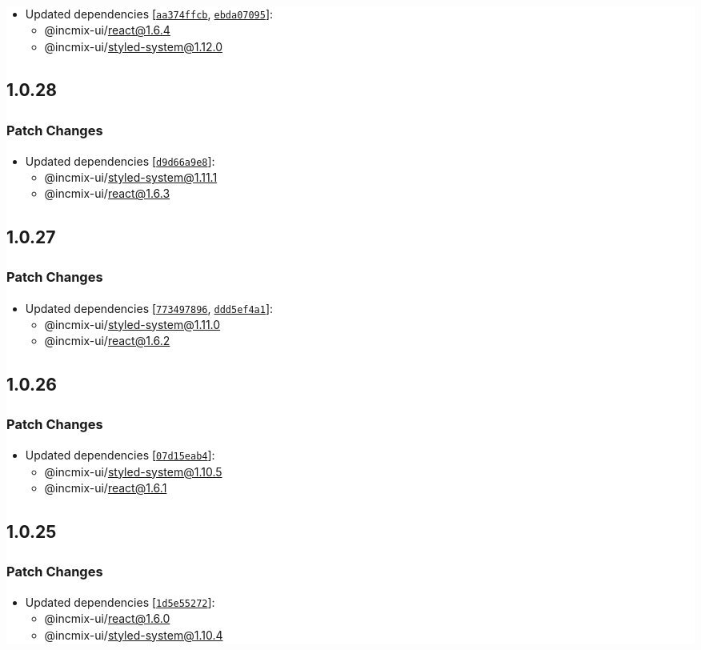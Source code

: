- Updated dependencies
  [[`aa374ffcb`](https://github.com/incmix-ui/incmix-ui/commit/aa374ffcb4003efd88eb6a62e10723ea9fbfa3d0),
  [`ebda07095`](https://github.com/incmix-ui/incmix-ui/commit/ebda07095bffd9b3135c5d19803a3a08397b78ef)]:
  - @incmix-ui/react@1.6.4
  - @incmix-ui/styled-system@1.12.0

## 1.0.28

### Patch Changes

- Updated dependencies
  [[`d9d66a9e8`](https://github.com/incmix-ui/incmix-ui/commit/d9d66a9e876f076ffd1c8bb531fd03e9074d325f)]:
  - @incmix-ui/styled-system@1.11.1
  - @incmix-ui/react@1.6.3

## 1.0.27

### Patch Changes

- Updated dependencies
  [[`773497896`](https://github.com/incmix-ui/incmix-ui/commit/773497896e65ffbbda10e75b6e0a7bb5b68c853a),
  [`ddd5ef4a1`](https://github.com/incmix-ui/incmix-ui/commit/ddd5ef4a1e9cc988c99b80c26579205ea4c57b2f)]:
  - @incmix-ui/styled-system@1.11.0
  - @incmix-ui/react@1.6.2

## 1.0.26

### Patch Changes

- Updated dependencies
  [[`07d15eab4`](https://github.com/incmix-ui/incmix-ui/commit/07d15eab480724f8fee1a09b7cecdf1e968d9ddd)]:
  - @incmix-ui/styled-system@1.10.5
  - @incmix-ui/react@1.6.1

## 1.0.25

### Patch Changes

- Updated dependencies
  [[`1d5e55272`](https://github.com/incmix-ui/incmix-ui/commit/1d5e55272fe1475ce6fa0ed5bdccef4218885f77)]:
  - @incmix-ui/react@1.6.0
  - @incmix-ui/styled-system@1.10.4
